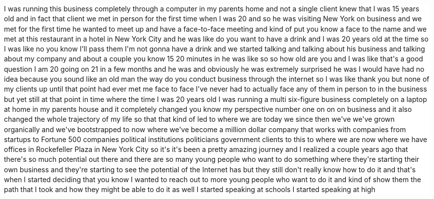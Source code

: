 I was running this business completely
through a computer in my parents home
and not a single client knew that I was
15 years old and in fact that client we
met in person for the first time when I
was 20 and so he was visiting New York
on business and we met for the first
time he wanted to meet up and have a
face-to-face meeting and kind of put you
know a face to the name and we met at
this restaurant in a hotel in New York
City and he was like do you want to have
a drink and I was 20 years old at the
time so I was like no you know I&#39;ll pass
them I&#39;m not gonna have a drink and we
started talking and talking about his
business and talking about my company
and about a couple you know 15 20
minutes in he was like so so how old are
you and I was like that&#39;s a good
question I am 20 going on 21
in a few months and he was and obviously
he was extremely surprised he was I
would have had no idea because you sound
like an old man the way do you conduct
business through the internet so I was
like thank you
but none of my clients up until that
point had ever met me face to face I&#39;ve
never had to actually face any of them
in person to in the business but yet
still at that point in time where the
time I was 20 years old I was running a
multi six-figure business completely on
a laptop at home in my parents house and
it completely changed you know my
perspective number one on on on business
and it also changed the whole trajectory
of my life so that that kind of led to
where we are today we since then we&#39;ve
we&#39;ve grown organically and we&#39;ve
bootstrapped
to now where we&#39;ve become a million
dollar company that works with
companies from startups to Fortune 500
companies political institutions
politicians government clients to this
to where we are now where we have
offices in Rockefeller Plaza in New York
City so it&#39;s it&#39;s been a pretty amazing
journey and I realized a couple years
ago that there&#39;s so much potential out
there and there are so many young people
who want to do something where they&#39;re
starting their own business and they&#39;re
starting to see the potential of the
Internet has but they still don&#39;t really
know how to do it and that&#39;s when I
started deciding that you know I wanted
to reach out to more young people who
want to do it and kind of show them the
path that I took and how they might be
able to do it as well I started speaking
at schools I started speaking at high